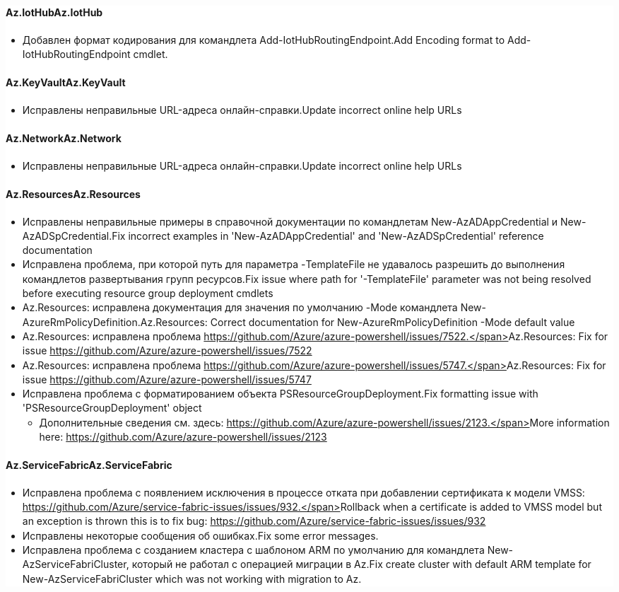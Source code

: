 #### <a name="aziothub"></a><span data-ttu-id="6316b-204">Az.IotHub</span><span class="sxs-lookup"><span data-stu-id="6316b-204">Az.IotHub</span></span>
* <span data-ttu-id="6316b-205">Добавлен формат кодирования для командлета Add-IotHubRoutingEndpoint.</span><span class="sxs-lookup"><span data-stu-id="6316b-205">Add Encoding format to Add-IotHubRoutingEndpoint cmdlet.</span></span>

#### <a name="azkeyvault"></a><span data-ttu-id="6316b-206">Az.KeyVault</span><span class="sxs-lookup"><span data-stu-id="6316b-206">Az.KeyVault</span></span>
* <span data-ttu-id="6316b-207">Исправлены неправильные URL-адреса онлайн-справки.</span><span class="sxs-lookup"><span data-stu-id="6316b-207">Update incorrect online help URLs</span></span>

#### <a name="aznetwork"></a><span data-ttu-id="6316b-208">Az.Network</span><span class="sxs-lookup"><span data-stu-id="6316b-208">Az.Network</span></span>
* <span data-ttu-id="6316b-209">Исправлены неправильные URL-адреса онлайн-справки.</span><span class="sxs-lookup"><span data-stu-id="6316b-209">Update incorrect online help URLs</span></span>

#### <a name="azresources"></a><span data-ttu-id="6316b-210">Az.Resources</span><span class="sxs-lookup"><span data-stu-id="6316b-210">Az.Resources</span></span>
* <span data-ttu-id="6316b-211">Исправлены неправильные примеры в справочной документации по командлетам New-AzADAppCredential и New-AzADSpCredential.</span><span class="sxs-lookup"><span data-stu-id="6316b-211">Fix incorrect examples in 'New-AzADAppCredential' and 'New-AzADSpCredential' reference documentation</span></span>
* <span data-ttu-id="6316b-212">Исправлена проблема, при которой путь для параметра -TemplateFile не удавалось разрешить до выполнения командлетов развертывания групп ресурсов.</span><span class="sxs-lookup"><span data-stu-id="6316b-212">Fix issue where path for '-TemplateFile' parameter was not being resolved before executing resource group deployment cmdlets</span></span>
* <span data-ttu-id="6316b-213">Az.Resources: исправлена документация для значения по умолчанию -Mode командлета New-AzureRmPolicyDefinition.</span><span class="sxs-lookup"><span data-stu-id="6316b-213">Az.Resources: Correct documentation for New-AzureRmPolicyDefinition -Mode default value</span></span>
* <span data-ttu-id="6316b-214">Az.Resources: исправлена проблема https://github.com/Azure/azure-powershell/issues/7522.</span><span class="sxs-lookup"><span data-stu-id="6316b-214">Az.Resources: Fix for issue https://github.com/Azure/azure-powershell/issues/7522</span></span>
* <span data-ttu-id="6316b-215">Az.Resources: исправлена проблема https://github.com/Azure/azure-powershell/issues/5747.</span><span class="sxs-lookup"><span data-stu-id="6316b-215">Az.Resources: Fix for issue https://github.com/Azure/azure-powershell/issues/5747</span></span>
* <span data-ttu-id="6316b-216">Исправлена проблема с форматированием объекта PSResourceGroupDeployment.</span><span class="sxs-lookup"><span data-stu-id="6316b-216">Fix formatting issue with 'PSResourceGroupDeployment' object</span></span>
    - <span data-ttu-id="6316b-217">Дополнительные сведения см. здесь: https://github.com/Azure/azure-powershell/issues/2123.</span><span class="sxs-lookup"><span data-stu-id="6316b-217">More information here: https://github.com/Azure/azure-powershell/issues/2123</span></span>

#### <a name="azservicefabric"></a><span data-ttu-id="6316b-218">Az.ServiceFabric</span><span class="sxs-lookup"><span data-stu-id="6316b-218">Az.ServiceFabric</span></span>
* <span data-ttu-id="6316b-219">Исправлена проблема с появлением исключения в процессе отката при добавлении сертификата к модели VMSS: https://github.com/Azure/service-fabric-issues/issues/932.</span><span class="sxs-lookup"><span data-stu-id="6316b-219">Rollback when a certificate is added to VMSS model but an exception is thrown this is to fix bug: https://github.com/Azure/service-fabric-issues/issues/932</span></span>
* <span data-ttu-id="6316b-220">Исправлены некоторые сообщения об ошибках.</span><span class="sxs-lookup"><span data-stu-id="6316b-220">Fix some error messages.</span></span>
* <span data-ttu-id="6316b-221">Исправлена проблема с созданием кластера с шаблоном ARM по умолчанию для командлета New-AzServiceFabriCluster, который не работал с операцией миграции в Az.</span><span class="sxs-lookup"><span data-stu-id="6316b-221">Fix create cluster with default ARM template for New-AzServiceFabriCluster which was not working with migration to Az.</span></span>